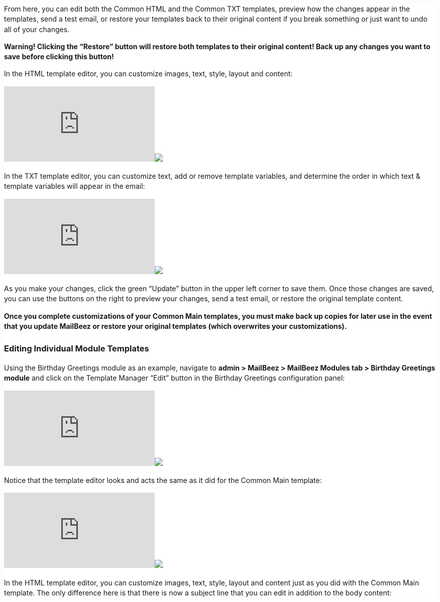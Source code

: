 From here, you can edit both the Common HTML and the Common TXT templates, preview how the changes appear in the templates, send a test email, or restore your templates back to their original content if you break something or just want to undo all of your changes.

**Warning! Clicking the “Restore” button will restore both templates to their original content! Back up any changes you want to save before clicking this button!**

In the HTML template editor, you can customize images, text, style, layout and content:

[![](http://localhost/wordpress_mailbeez_EOL/wp-content/themes/awake/lib/scripts/timthumb/thumb.php?src=http://www.mailbeez.com/images/doc/configbeez/mailbeez_pro_tmplmngr/tm_editor_html.png&w=270&h=106&zc=1&q=100 "Template Editor - Common HTML Template")](http://www.mailbeez.com/images/doc/configbeez/mailbeez_pro_tmplmngr/tm_editor_html.png "Template Editor - Common HTML Template")![](http://localhost/wordpress_mailbeez_EOL/wp-content/themes/awake/images/shortcodes/image_shadow.png)

In the TXT template editor, you can customize text, add or remove template variables, and determine the order in which text & template variables will appear in the email:

[![](http://localhost/wordpress_mailbeez_EOL/wp-content/themes/awake/lib/scripts/timthumb/thumb.php?src=http://www.mailbeez.com/images/doc/configbeez/mailbeez_pro_tmplmngr/tm_editor_txt.png&w=175&h=120&zc=1&q=100 "Template Editor - Common TXT Template")](http://www.mailbeez.com/images/doc/configbeez/mailbeez_pro_tmplmngr/tm_editor_txt.png "Template Editor - Common TXT Template")![](http://localhost/wordpress_mailbeez_EOL/wp-content/themes/awake/images/shortcodes/image_shadow.png)

As you make your changes, click the green “Update” button in the upper left corner to save them. Once those changes are saved, you can use the buttons on the right to preview your changes, send a test email, or restore the original template content.

**Once you complete customizations of your Common Main templates, you must make back up copies for later use in the event that you update MailBeez or restore your original templates (which overwrites your customizations).**

### Editing Individual Module Templates

Using the Birthday Greetings module as an example, navigate to **admin > MailBeez > MailBeez Modules tab > Birthday Greetings module** and click on the Template Manager “Edit” button in the Birthday Greetings configuration panel:

[![](http://localhost/wordpress_mailbeez_EOL/wp-content/themes/awake/lib/scripts/timthumb/thumb.php?src=http://www.mailbeez.com/images/doc/configbeez/mailbeez_pro_tmplmngr/tm_edit_button.png&w=175&h=49&zc=1&q=100 "Birthday Greetings - Template Manager Edit Button")](http://www.mailbeez.com/images/doc/configbeez/mailbeez_pro_tmplmngr/tm_edit_button.png "Birthday Greetings - Template Manager Edit Button")![](http://localhost/wordpress_mailbeez_EOL/wp-content/themes/awake/images/shortcodes/image_shadow.png)

Notice that the template editor looks and acts the same as it did for the Common Main template:

[![](http://localhost/wordpress_mailbeez_EOL/wp-content/themes/awake/lib/scripts/timthumb/thumb.php?src=http://www.mailbeez.com/images/doc/configbeez/mailbeez_pro_tmplmngr/tm_editor_bday.png&w=270&h=131&zc=1&q=100 "Template Manager - Template Editor")](http://www.mailbeez.com/images/doc/configbeez/mailbeez_pro_tmplmngr/tm_editor_bday.png "Template Manager - Template Editor")![](http://localhost/wordpress_mailbeez_EOL/wp-content/themes/awake/images/shortcodes/image_shadow.png)

In the HTML template editor, you can customize images, text, style, layout and content just as you did with the Common Main template. The only difference here is that there is now a subject line that you can edit in addition to the body content:
